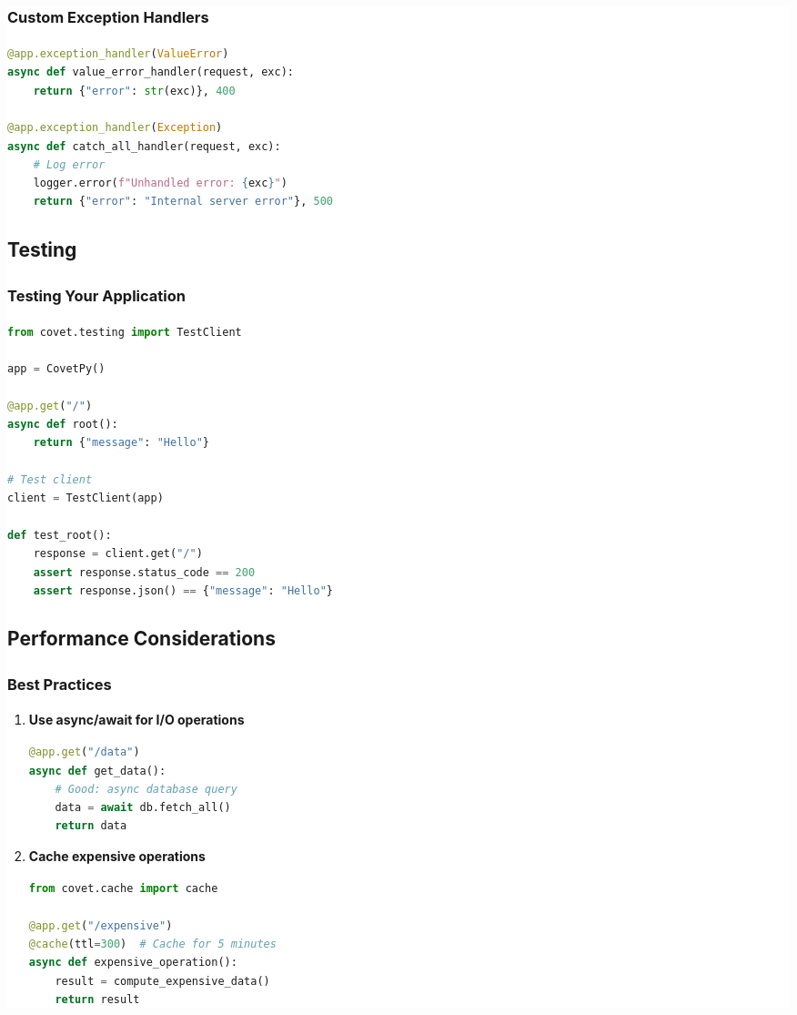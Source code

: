 ### Custom Exception Handlers

```python
@app.exception_handler(ValueError)
async def value_error_handler(request, exc):
    return {"error": str(exc)}, 400

@app.exception_handler(Exception)
async def catch_all_handler(request, exc):
    # Log error
    logger.error(f"Unhandled error: {exc}")
    return {"error": "Internal server error"}, 500
```

## Testing

### Testing Your Application

```python
from covet.testing import TestClient

app = CovetPy()

@app.get("/")
async def root():
    return {"message": "Hello"}

# Test client
client = TestClient(app)

def test_root():
    response = client.get("/")
    assert response.status_code == 200
    assert response.json() == {"message": "Hello"}
```

## Performance Considerations

### Best Practices

1. **Use async/await for I/O operations**
   ```python
   @app.get("/data")
   async def get_data():
       # Good: async database query
       data = await db.fetch_all()
       return data
   ```

2. **Cache expensive operations**
   ```python
   from covet.cache import cache

   @app.get("/expensive")
   @cache(ttl=300)  # Cache for 5 minutes
   async def expensive_operation():
       result = compute_expensive_data()
       return result
   ```
